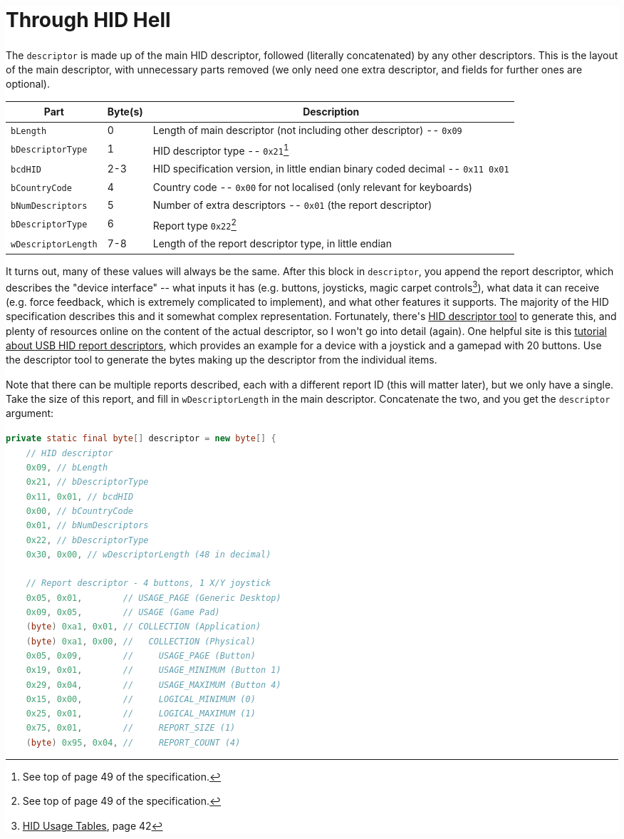# Through HID Hell

The `descriptor` is made up of the main HID descriptor, followed (literally concatenated) by any other descriptors.
This is the layout of the main descriptor, with unnecessary parts removed (we only need one extra descriptor, and fields for further ones are optional).

| Part                | Byte(s) | Description                                                                     |
| ------------------- | ------- | ------------------------------------------------------------------------------- |
| `bLength`           | 0       | Length of main descriptor (not including other descriptor) -- `0x09`            |
| `bDescriptorType`   | 1       | HID descriptor type -- `0x21`[^2]                                               |
| `bcdHID`            | 2-3     | HID specification version, in little endian binary coded decimal -- `0x11 0x01` |
| `bCountryCode`      | 4       | Country code -- `0x00` for not localised (only relevant for keyboards)          |
| `bNumDescriptors`   | 5       | Number of extra descriptors -- `0x01` (the report descriptor)                   |
| `bDescriptorType`   | 6       | Report type `0x22`[^2]                                                          |
| `wDescriptorLength` | 7-8     | Length of the report descriptor type, in little endian                          |

[^2]: See top of page 49 of the specification.

It turns out, many of these values will always be the same.
After this block in `descriptor`, you append the report descriptor, which describes the "device interface" -- what inputs it has (e.g. buttons, joysticks, magic carpet controls[^3]), what data it can receive (e.g. force feedback, which is extremely complicated to implement), and what other features it supports.
The majority of the HID specification describes this and it somewhat complex representation.
Fortunately, there's [HID descriptor tool][descriptor-tool] to generate this, and plenty of resources online on the content of the actual descriptor, so I won't go into detail (again).
One helpful site is this [tutorial about USB HID report descriptors][hid-tutorial], which provides an example for a device with a joystick and a gamepad with 20 buttons.
Use the descriptor tool to generate the bytes making up the descriptor from the individual items.

[^3]: [HID Usage Tables](https://www.usb.org/sites/default/files/documents/hut1_12v2.pdf), page 42

[descriptor-tool]: https://www.usb.org/document-library/hid-descriptor-tool

[hid-tutorial]: https://eleccelerator.com/tutorial-about-usb-hid-report-descriptors/

Note that there can be multiple reports described, each with a different report ID (this will matter later), but we only have a single.
Take the size of this report, and fill in `wDescriptorLength` in the main descriptor.
Concatenate the two, and you get the `descriptor` argument:

```java
private static final byte[] descriptor = new byte[] {
	// HID descriptor
	0x09, // bLength
	0x21, // bDescriptorType
	0x11, 0x01, // bcdHID
	0x00, // bCountryCode
	0x01, // bNumDescriptors
	0x22, // bDescriptorType
	0x30, 0x00, // wDescriptorLength (48 in decimal)

	// Report descriptor - 4 buttons, 1 X/Y joystick
	0x05, 0x01,        // USAGE_PAGE (Generic Desktop)
	0x09, 0x05,        // USAGE (Game Pad)
	(byte) 0xa1, 0x01, // COLLECTION (Application)
	(byte) 0xa1, 0x00, //   COLLECTION (Physical)
	0x05, 0x09,        //     USAGE_PAGE (Button)
	0x19, 0x01,        //     USAGE_MINIMUM (Button 1)
	0x29, 0x04,        //     USAGE_MAXIMUM (Button 4)
	0x15, 0x00,        //     LOGICAL_MINIMUM (0)
	0x25, 0x01,        //     LOGICAL_MAXIMUM (1)
	0x75, 0x01,        //     REPORT_SIZE (1)
	(byte) 0x95, 0x04, //     REPORT_COUNT (4)
```

[ralismark/bluehid]: https://github.com/ralismark/bluehid
[bt-overview]: https://developer.android.com/guide/topics/connectivity/bluetooth
[getprofileproxy]: https://developer.android.com/reference/android/bluetooth/BluetoothAdapter#getProfileProxy(android.content.Context,%20android.bluetooth.BluetoothProfile.ServiceListener,%20int)
[registerapp]: https://developer.android.com/reference/android/bluetooth/BluetoothHidDevice#registerApp(android.bluetooth.BluetoothHidDeviceAppSdpSettings,%20android.bluetooth.BluetoothHidDeviceAppQosSettings,%20android.bluetooth.BluetoothHidDeviceAppQosSettings,%20java.util.concurrent.Executor,%20android.bluetooth.BluetoothHidDevice.Callback)
[hid111]: https://www.usb.org/sites/default/files/documents/hid1_11.pdf
[ralismark/bluehid]: https://github.com/ralismark/bluehid
